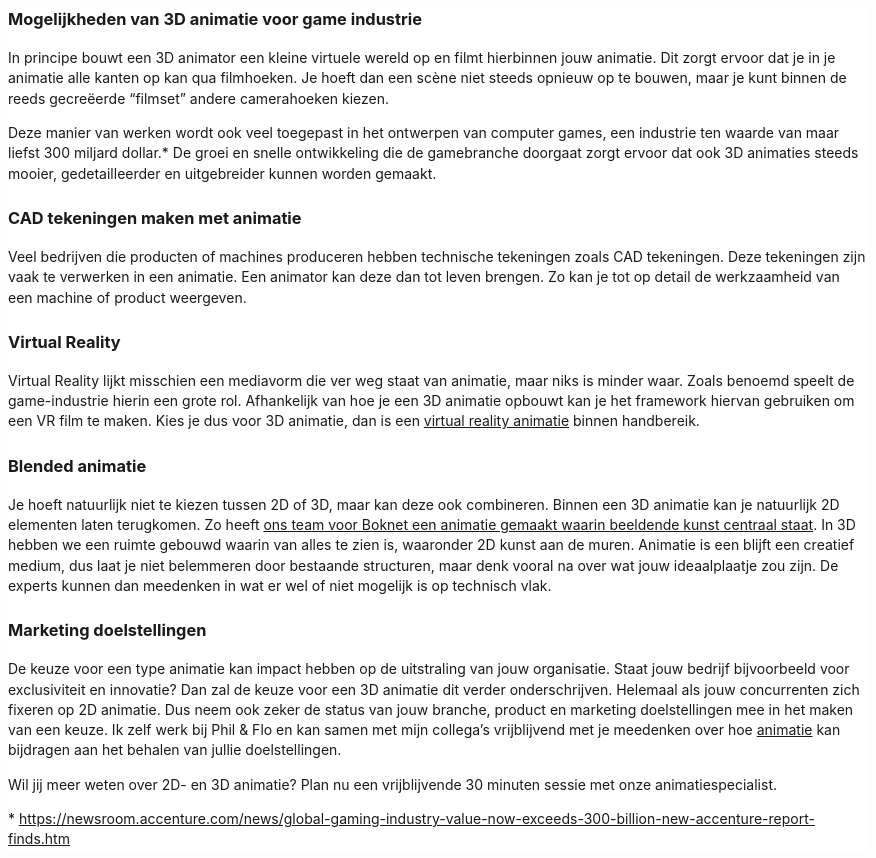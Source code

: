 ### Mogelijkheden van 3D animatie voor game industrie

In principe bouwt een 3D animator een kleine virtuele wereld op en filmt hierbinnen jouw animatie. Dit zorgt ervoor dat je in je animatie alle kanten op kan qua filmhoeken. Je hoeft dan een scène niet steeds opnieuw op te bouwen, maar je kunt binnen de reeds gecreëerde “filmset” andere camerahoeken kiezen. 

Deze manier van werken wordt ook veel toegepast in het ontwerpen van computer games, een industrie ten waarde van maar liefst 300 miljard dollar.* De groei en snelle ontwikkeling die de gamebranche doorgaat zorgt ervoor dat ook 3D animaties steeds mooier, gedetailleerder en uitgebreider kunnen worden gemaakt. 

### CAD tekeningen maken met animatie 

Veel bedrijven die producten of machines produceren hebben technische tekeningen zoals CAD tekeningen. Deze tekeningen zijn vaak te verwerken in een animatie. Een animator kan deze dan tot leven brengen. Zo kan je tot op detail de werkzaamheid van een machine of product weergeven.

### Virtual Reality

Virtual Reality lijkt misschien een mediavorm die ver weg staat van animatie, maar niks is minder waar. Zoals benoemd speelt de game-industrie hierin een grote rol. Afhankelijk van hoe je een 3D animatie opbouwt kan je het framework hiervan gebruiken om een VR film te maken. Kies je dus voor 3D animatie, dan is een [virtual reality animatie](https://www.philenflo.nl/vr-animatie-laten-maken/) binnen handbereik.

### Blended animatie

Je hoeft natuurlijk niet te kiezen tussen 2D of 3D, maar kan deze ook combineren. Binnen een 3D animatie kan je natuurlijk 2D elementen laten terugkomen. Zo heeft [ons team voor Boknet een animatie gemaakt waarin beeldende kunst centraal staat](https://www.philenflo.nl/portfolio/boknet-3d-animatie-beroeps-organisatie-kunstenaars/). In 3D hebben we een ruimte gebouwd waarin van alles te zien is, waaronder 2D kunst aan de muren. Animatie is een blijft een creatief medium, dus laat je niet belemmeren door bestaande structuren, maar denk vooral na over wat jouw ideaalplaatje zou zijn. De experts kunnen dan meedenken in wat er wel of niet mogelijk is op technisch vlak.

### Marketing doelstellingen

De keuze voor een type animatie kan impact hebben op de uitstraling van jouw organisatie. Staat jouw bedrijf bijvoorbeeld voor exclusiviteit en innovatie? Dan zal de keuze voor een 3D animatie dit verder onderschrijven. Helemaal als jouw concurrenten zich fixeren op 2D animatie. Dus neem ook zeker de status van jouw branche, product en marketing doelstellingen mee in het maken van een keuze. Ik zelf werk bij Phil & Flo en kan samen met mijn collega’s vrijblijvend met je meedenken over hoe [animatie](https://www.philenflo.nl/oplossingen/animatie-laten-maken/) kan bijdragen aan het behalen van jullie doelstellingen.

Wil jij meer weten over 2D- en 3D animatie? Plan nu een vrijblijvende 30 minuten sessie met onze animatiespecialist.

\* <https://newsroom.accenture.com/news/global-gaming-industry-value-now-exceeds-300-billion-new-accenture-report-finds.htm>